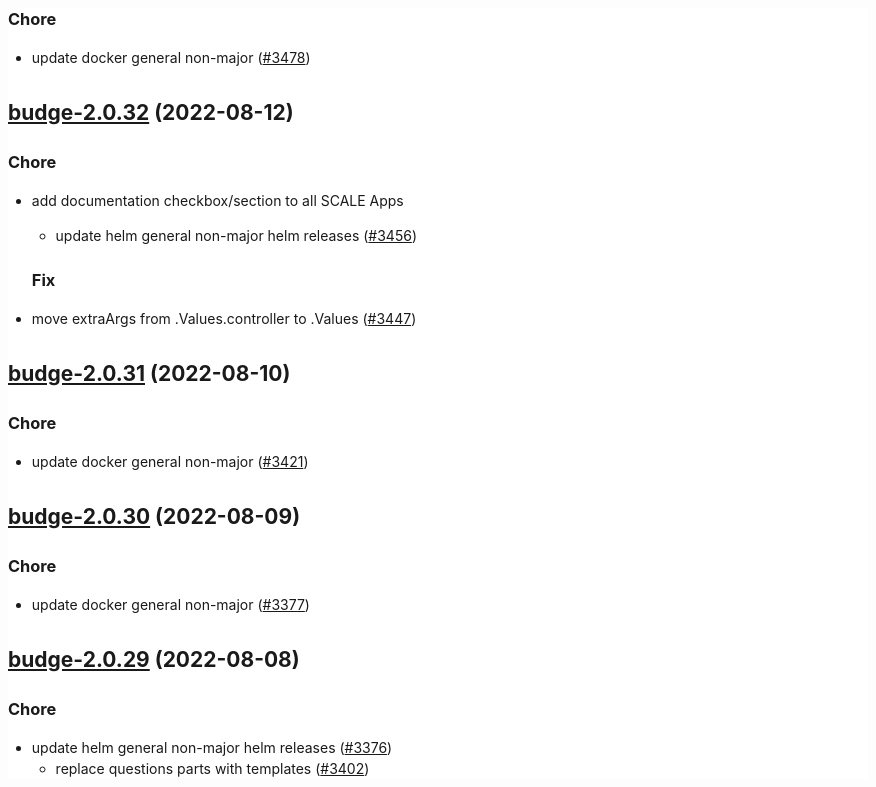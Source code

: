 ### Chore

- update docker general non-major ([#3478](https://github.com/truecharts/charts/issues/3478))




## [budge-2.0.32](https://github.com/truecharts/charts/compare/budge-2.0.31...budge-2.0.32) (2022-08-12)

### Chore

- add documentation checkbox/section to all SCALE Apps
  - update helm general non-major helm releases ([#3456](https://github.com/truecharts/charts/issues/3456))

  ### Fix

- move extraArgs from .Values.controller to .Values ([#3447](https://github.com/truecharts/charts/issues/3447))




## [budge-2.0.31](https://github.com/truecharts/charts/compare/budge-2.0.30...budge-2.0.31) (2022-08-10)

### Chore

- update docker general non-major ([#3421](https://github.com/truecharts/charts/issues/3421))




## [budge-2.0.30](https://github.com/truecharts/charts/compare/budge-2.0.29...budge-2.0.30) (2022-08-09)

### Chore

- update docker general non-major ([#3377](https://github.com/truecharts/charts/issues/3377))




## [budge-2.0.29](https://github.com/truecharts/charts/compare/budge-2.0.28...budge-2.0.29) (2022-08-08)

### Chore

- update helm general non-major helm releases ([#3376](https://github.com/truecharts/charts/issues/3376))
  - replace questions parts with templates ([#3402](https://github.com/truecharts/charts/issues/3402))


